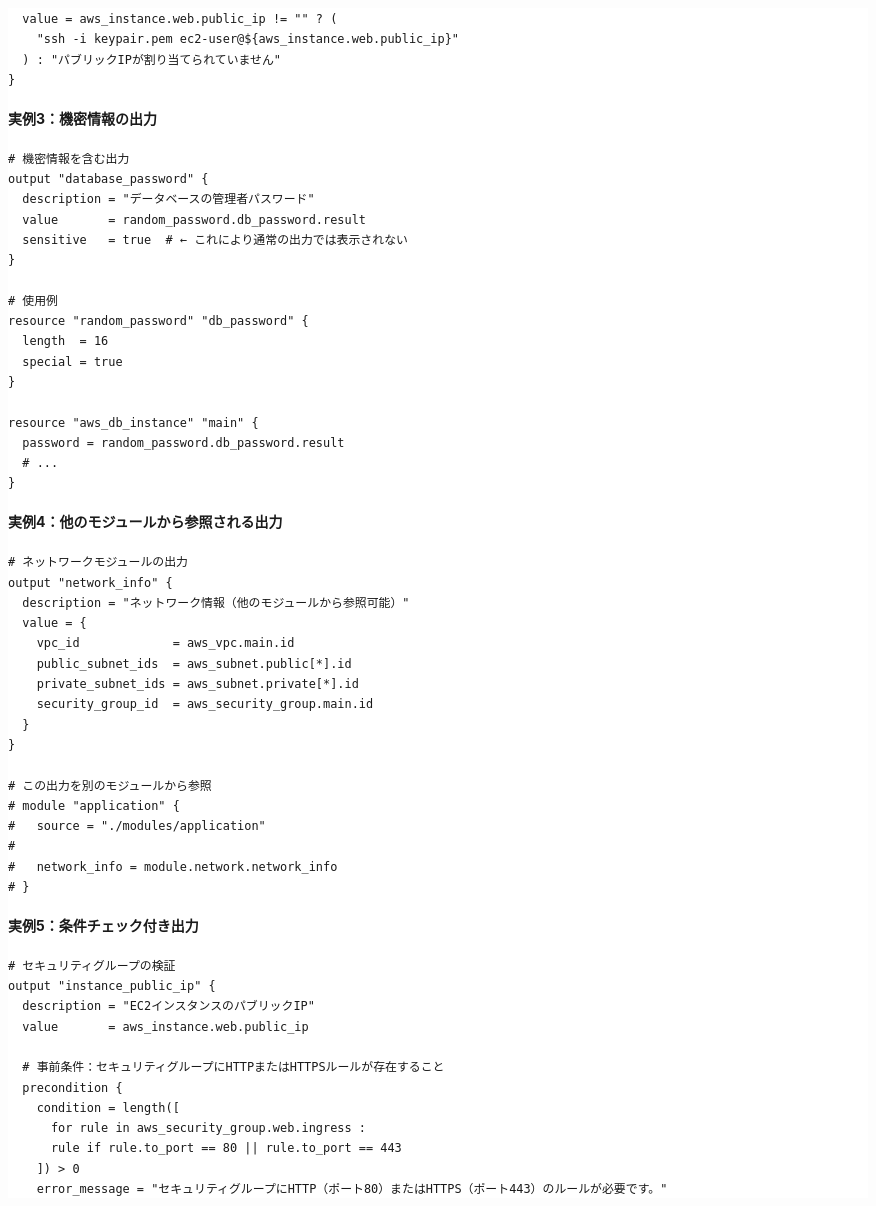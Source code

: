 ```hcl
  value = aws_instance.web.public_ip != "" ? (
    "ssh -i keypair.pem ec2-user@${aws_instance.web.public_ip}"
  ) : "パブリックIPが割り当てられていません"
}
```

#### 実例3：機密情報の出力

```hcl
# 機密情報を含む出力
output "database_password" {
  description = "データベースの管理者パスワード"
  value       = random_password.db_password.result
  sensitive   = true  # ← これにより通常の出力では表示されない
}

# 使用例
resource "random_password" "db_password" {
  length  = 16
  special = true
}

resource "aws_db_instance" "main" {
  password = random_password.db_password.result
  # ...
}
```

#### 実例4：他のモジュールから参照される出力

```hcl
# ネットワークモジュールの出力
output "network_info" {
  description = "ネットワーク情報（他のモジュールから参照可能）"
  value = {
    vpc_id             = aws_vpc.main.id
    public_subnet_ids  = aws_subnet.public[*].id
    private_subnet_ids = aws_subnet.private[*].id
    security_group_id  = aws_security_group.main.id
  }
}

# この出力を別のモジュールから参照
# module "application" {
#   source = "./modules/application"
#
#   network_info = module.network.network_info
# }
```

#### 実例5：条件チェック付き出力

```hcl
# セキュリティグループの検証
output "instance_public_ip" {
  description = "EC2インスタンスのパブリックIP"
  value       = aws_instance.web.public_ip

  # 事前条件：セキュリティグループにHTTPまたはHTTPSルールが存在すること
  precondition {
    condition = length([
      for rule in aws_security_group.web.ingress :
      rule if rule.to_port == 80 || rule.to_port == 443
    ]) > 0
    error_message = "セキュリティグループにHTTP（ポート80）またはHTTPS（ポート443）のルールが必要です。"
```